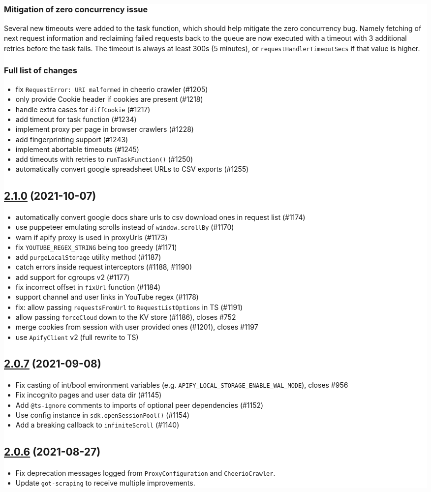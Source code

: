### Mitigation of zero concurrency issue

Several new timeouts were added to the task function, which should help mitigate the zero concurrency bug. Namely fetching of next request information and reclaiming failed requests back to the queue
are now executed with a timeout with 3 additional retries before the task fails. The timeout is always at least 300s (5 minutes), or `requestHandlerTimeoutSecs` if that value is higher.

### Full list of changes

- fix `RequestError: URI malformed` in cheerio crawler (#1205)
- only provide Cookie header if cookies are present (#1218)
- handle extra cases for `diffCookie` (#1217)
- add timeout for task function (#1234)
- implement proxy per page in browser crawlers (#1228)
- add fingerprinting support (#1243)
- implement abortable timeouts (#1245)
- add timeouts with retries to `runTaskFunction()` (#1250)
- automatically convert google spreadsheet URLs to CSV exports (#1255)

## [2.1.0](https://github.com/apify/apify-sdk-js/compare/v2.0.7...v2.1.0) (2021-10-07)

- automatically convert google docs share urls to csv download ones in request list (#1174)
- use puppeteer emulating scrolls instead of `window.scrollBy` (#1170)
- warn if apify proxy is used in proxyUrls (#1173)
- fix `YOUTUBE_REGEX_STRING` being too greedy (#1171)
- add `purgeLocalStorage` utility method (#1187)
- catch errors inside request interceptors (#1188, #1190)
- add support for cgroups v2 (#1177)
- fix incorrect offset in `fixUrl` function (#1184)
- support channel and user links in YouTube regex (#1178)
- fix: allow passing `requestsFromUrl` to `RequestListOptions` in TS (#1191)
- allow passing `forceCloud` down to the KV store (#1186), closes #752
- merge cookies from session with user provided ones (#1201), closes #1197
- use `ApifyClient` v2 (full rewrite to TS)

## [2.0.7](https://github.com/apify/apify-sdk-js/compare/v2.0.6...v2.0.7) (2021-09-08)

- Fix casting of int/bool environment variables (e.g. `APIFY_LOCAL_STORAGE_ENABLE_WAL_MODE`), closes #956
- Fix incognito pages and user data dir (#1145)
- Add `@ts-ignore` comments to imports of optional peer dependencies (#1152)
- Use config instance in `sdk.openSessionPool()` (#1154)
- Add a breaking callback to `infiniteScroll` (#1140)

## [2.0.6](https://github.com/apify/apify-sdk-js/compare/v2.0.5...v2.0.6) (2021-08-27)

- Fix deprecation messages logged from `ProxyConfiguration` and `CheerioCrawler`.
- Update `got-scraping` to receive multiple improvements.

